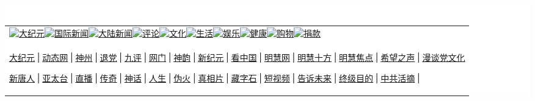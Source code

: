 <a name="1" id="1" target="_blank">&nbsp;</a> <span id="1">&nbsp;</span><table border="0"><tr><td colspan="2" VALIGN=TOP><a href="https://github.com/pxm2303/djy/blob/master/gb/nf1351518.md#1"><img src="https://raw.githubusercontent.com/pxm2303/www/master/t/djy/1.jpg" title="大纪元"></a><a href="https://github.com/pxm2303/djy/blob/master/gb/n24hr.md#1"><img src="https://raw.githubusercontent.com/pxm2303/www/master/t/djy/3.jpg" title="国际新闻"></a><a href="https://github.com/pxm2303/djy/blob/master/gb/nf1351518.md#1"><img src="https://raw.githubusercontent.com/pxm2303/www/master/t/djy/4.jpg" title="大陆新闻"></a><a href="https://github.com/pxm2303/djy/blob/master/gb/news392.md#1"><img src="https://raw.githubusercontent.com/pxm2303/www/master/t/djy/5.jpg" title="评论"></a><a href="https://github.com/pxm2303/djy/blob/master/gb/news2007.md#1"><img src="https://raw.githubusercontent.com/pxm2303/www/master/t/djy/6.jpg" title="文化"></a><a href="https://github.com/pxm2303/djy/blob/master/gb/news2008.md#1"><img src="https://raw.githubusercontent.com/pxm2303/www/master/t/djy/7.jpg" title="生活"></a><a href="https://github.com/pxm2303/djy/blob/master/gb/ncyule.md#1"><img src="https://raw.githubusercontent.com/pxm2303/www/master/t/djy/8.jpg" title="娱乐"></a><a href="https://github.com/pxm2303/djy/blob/master/gb/nsc1002.md#1"><img src="https://raw.githubusercontent.com/pxm2303/www/master/t/djy/9.jpg" title="健康"><a href="https://www.youlucky.com"><img src="https://raw.githubusercontent.com/pxm2303/www/master/t/djy/10.jpg" title="购物"></a><a href="https://donate.epochtimes.com/?utm_medium=epochtimes&utm_source=referral&utm_campaign=donate_button_djyarticleheader"><img src="https://raw.githubusercontent.com/pxm2303/www/master/t/djy/12.jpg" title="捐款"></a></td></tr><tr><td colspan="2" VALIGN=TOP><p><a href="https://vb1.taaw5.ga/uwsqhzib/t7p" rel="nofollow">大纪元</a> | <a href="https://vb1.taaw5.ga/uwsqhzib/k513x" rel="nofollow">动态网</a> | <a href="https://raw.githack.com/pxm2303/vd/master/jump2.htm?id=G5IN0M9kn5F64" rel="nofollow">神州</a> | <a href="https://vb1.taaw5.ga/uwsqhzib/x8m" rel="nofollow">退党</a> | <a href="https://raw.githack.com/pxm2303/vd/master/jump2.htm?id=oQhDrP9jaNomgd953b1AgeVB1TtAnol74" rel="nofollow">九评</a> | <a href="https://raw.githack.com/pxm2303/vd/master/jump2.htm?id=8D43fA4loYFTi0" rel="nofollow">网门</a> | <a href="https://vb1.taaw5.ga/uwsqhzib/e4h" rel="nofollow">神韵</a> | <a href="https://raw.githack.com/pxm2303/vd/master/jump2.htm?id=ZiIMbsVmsNV54" rel="nofollow">新纪元</a> | <a href="https://vb1.taaw5.ga/uwsqhzib/x11c" rel="nofollow">看中国</a> | <a href="https://vb1.taaw5.ga/uwsqhzib/q3j" rel="nofollow">明慧网</a> | <a href="https://raw.githack.com/pxm2303/vd/master/jump2.htm?id=sM1DqTVg5hMgn4FQl7oQjflQm187n3t4q0" rel="nofollow">明慧十方</a> | <a href="https://raw.githack.com/pxm2303/vd/master/jump2.htm?id=vPRklaR07gs12hxAhrdwgbJkm7RxrotQgI12" rel="nofollow">明慧焦点</a> | <a href="https://vb1.taaw5.ga/uwsqhzib/i9u" rel="nofollow">希望之声</a> | <a href="https://raw.githack.com/pxm2303/vd/master/jump2.htm?id=Trlljilh3b4huwVSsHESoz5SvBo5o-J7l0" rel="nofollow">漫谈党文化</a ></p><p><a href="https://vb1.taaw5.ga/uwsqhzib/r5f" rel="nofollow">新唐人</a> | <a href="https://raw.githack.com/pxm2303/vd/master/jump2.htm?id=LrN5nvs5grJMkhpwijNQ48Z2nK5nsu12" rel="nofollow">亚太台</a> | <a href="https://raw.githack.com/pxm2303/vd/master/jump2.htm?id=yNJnohBwu4JRnM12" rel="nofollow">直播</a> | <a href="https://raw.githack.com/pxm2303/vd/master/jump2.htm?id=UkhBjj9N2703cJEnpFp7aDNCryFD8jdCoAB44" rel="nofollow">传奇</a> | <a href="https://raw.githack.com/pxm2303/vd/master/jump2.htm?id=RpJRggtN0fc1hvNmsJMmoxZmsDgBpVBDl0" rel="nofollow">神话</a> | <a href="https://raw.githack.com/pxm2303/vd/master/jump2.htm?id=7Hlmvylie_4ytNRDoYI7sOVDrSsQtKxmh0" rel="nofollow">人生</a> | <a href="https://raw.githack.com/pxm2303/vd/master/jump2.htm?id=I01Am7Vx128g1qYAlkBk5kBlmnpDbvZCtMR54" rel="nofollow">伪火</a > | <a href="https://raw.githack.com/pxm2303/vd/master/jump2.htm?id=QoxBgvpN29ghhs95sKQCpwN6sEklpUVTl0" rel="nofollow">真相片</a> | <a href="https://raw.githack.com/pxm2303/vd/master/jump2.htm?id=I01Am7VN0tEklpp46nNBniFA4zNSsTx54" rel="nofollow">藏字石</a> | <a href="https://raw.githack.com/pxm2303/vd/master/jump2.htm?id=hZZTpYJ38DA2aR8mvNV6cfhAha9B2XJAms574" rel="nofollow">短视频</a> | <a href="https://raw.githack.com/pxm2303/vd/master/jump2.htm?id=4ExCsLpie-gitI9Sv-UTtTRToVE4tHZ6g0" rel="nofollow">告诉未来</a > | <a href="https://raw.githack.com/pxm2303/vd/master/jump2.htm?id=F5tQn4dM6s000tEklpp46nNBniFA4zNSsTx54" rel="nofollow">终级目的</a> | <a href="https://raw.githack.com/pxm2303/vd/master/jump2.htm?id=i_V7oZxP9wAOaQk6vOZS3etQhddl2WhQmv174" rel="nofollow">中共活摘</a > |